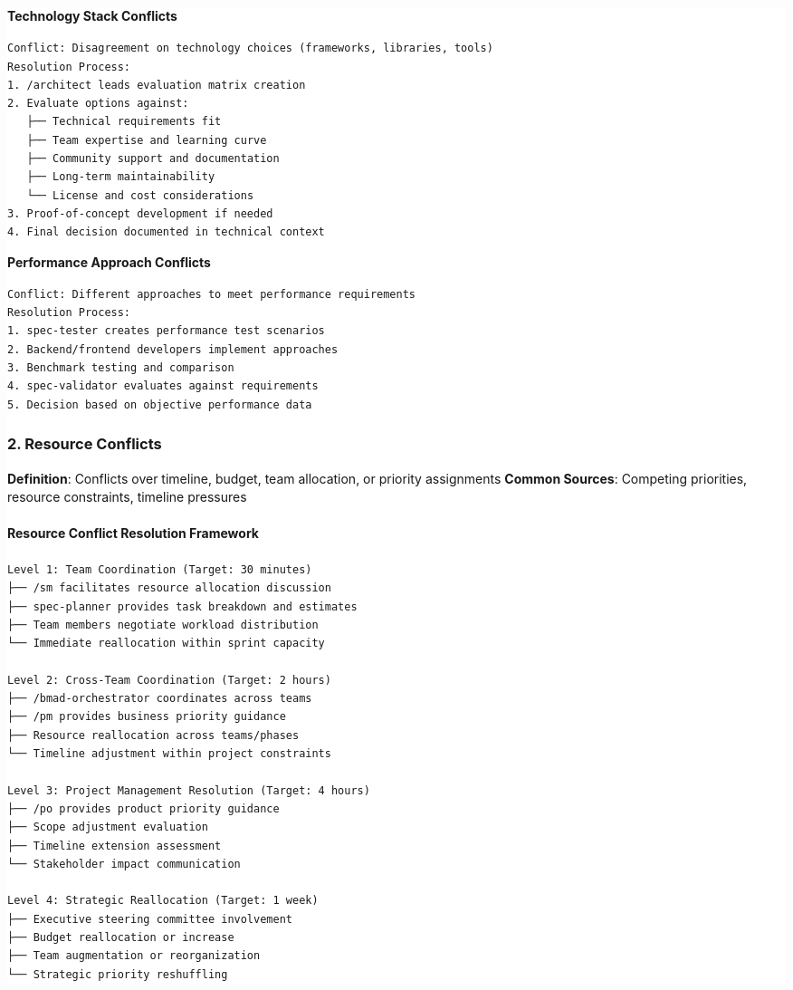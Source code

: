 **Technology Stack Conflicts**
```
Conflict: Disagreement on technology choices (frameworks, libraries, tools)
Resolution Process:
1. /architect leads evaluation matrix creation
2. Evaluate options against:
   ├── Technical requirements fit
   ├── Team expertise and learning curve
   ├── Community support and documentation
   ├── Long-term maintainability
   └── License and cost considerations
3. Proof-of-concept development if needed
4. Final decision documented in technical context
```

**Performance Approach Conflicts**
```
Conflict: Different approaches to meet performance requirements
Resolution Process:
1. spec-tester creates performance test scenarios
2. Backend/frontend developers implement approaches
3. Benchmark testing and comparison
4. spec-validator evaluates against requirements
5. Decision based on objective performance data
```

### 2. Resource Conflicts
**Definition**: Conflicts over timeline, budget, team allocation, or priority assignments
**Common Sources**: Competing priorities, resource constraints, timeline pressures

#### Resource Conflict Resolution Framework
```
Level 1: Team Coordination (Target: 30 minutes)
├── /sm facilitates resource allocation discussion
├── spec-planner provides task breakdown and estimates  
├── Team members negotiate workload distribution
└── Immediate reallocation within sprint capacity

Level 2: Cross-Team Coordination (Target: 2 hours)
├── /bmad-orchestrator coordinates across teams
├── /pm provides business priority guidance
├── Resource reallocation across teams/phases
└── Timeline adjustment within project constraints

Level 3: Project Management Resolution (Target: 4 hours)  
├── /po provides product priority guidance
├── Scope adjustment evaluation
├── Timeline extension assessment
└── Stakeholder impact communication

Level 4: Strategic Reallocation (Target: 1 week)
├── Executive steering committee involvement
├── Budget reallocation or increase
├── Team augmentation or reorganization
└── Strategic priority reshuffling
```
